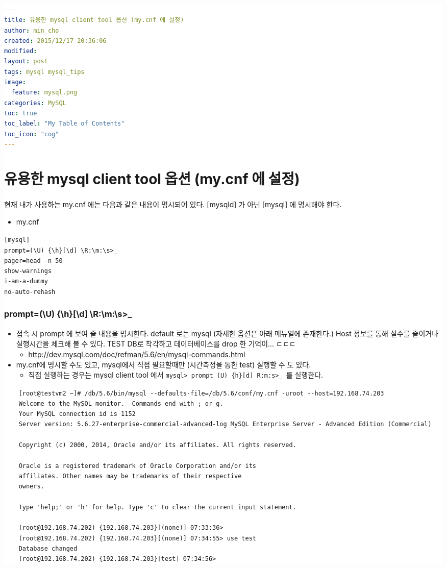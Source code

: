 ```yaml
---
title: 유용한 mysql client tool 옵션 (my.cnf 에 설정)
author: min_cho
created: 2015/12/17 20:36:06
modified:
layout: post
tags: mysql mysql_tips
image:
  feature: mysql.png
categories: MySQL
toc: true
toc_label: "My Table of Contents"
toc_icon: "cog"
---
```


# 유용한 mysql client tool 옵션 (my.cnf 에 설정)

현재 내가 사용하는 my.cnf 에는 다음과 같은 내용이 명시되어 있다.
[mysqld] 가 아닌 [mysql] 에 명시해야 한다.

* my.cnf

```
[mysql]
prompt=(\U) {\h}[\d] \R:\m:\s>_
pager=head -n 50
show-warnings
i-am-a-dummy
no-auto-rehash
```

### prompt=(\\U) {\\h}[\\d] \\R:\\m:\\s>\_

  * 접속 시 prompt 에 보여 줄 내용을 명시한다. default 로는 mysql (자세한 옵션은 아래 메뉴얼에 존재한다.) Host 정보를 통해 실수를 줄이거나 실행시간을 체크해 볼 수 있다. TEST DB로 착각하고 데이터베이스를 drop 한 기억이... ㄷㄷㄷ
    * <http://dev.mysql.com/doc/refman/5.6/en/mysql-commands.html>
  * my.cnf에 명시할 수도 있고, mysql에서 직접 필요할때만 (시간측정을 통한 test) 실행할 수 도 있다.
    * 직접 실행하는 경우는 mysql client tool 에서 `mysql> prompt (U) {h}[d] R:m:s>_ `를 실행한다.

```
    [root@testvm2 ~]# /db/5.6/bin/mysql --defaults-file=/db/5.6/conf/my.cnf -uroot --host=192.168.74.203
    Welcome to the MySQL monitor.  Commands end with ; or g.
    Your MySQL connection id is 1152
    Server version: 5.6.27-enterprise-commercial-advanced-log MySQL Enterprise Server - Advanced Edition (Commercial)

    Copyright (c) 2000, 2014, Oracle and/or its affiliates. All rights reserved.

    Oracle is a registered trademark of Oracle Corporation and/or its
    affiliates. Other names may be trademarks of their respective
    owners.

    Type 'help;' or 'h' for help. Type 'c' to clear the current input statement.

    (root@192.168.74.202) {192.168.74.203}[(none)] 07:33:36>
    (root@192.168.74.202) {192.168.74.203}[(none)] 07:34:55> use test
    Database changed
    (root@192.168.74.202) {192.168.74.203}[test] 07:34:56>
```
